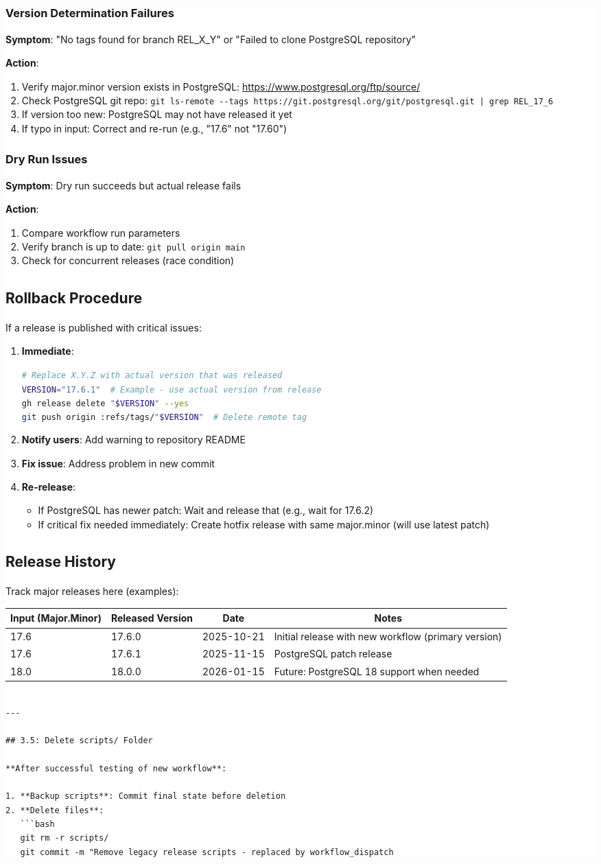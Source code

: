 ### Version Determination Failures

**Symptom**: "No tags found for branch REL_X_Y" or "Failed to clone PostgreSQL repository"

**Action**:
1. Verify major.minor version exists in PostgreSQL: https://www.postgresql.org/ftp/source/
2. Check PostgreSQL git repo: `git ls-remote --tags https://git.postgresql.org/git/postgresql.git | grep REL_17_6`
3. If version too new: PostgreSQL may not have released it yet
4. If typo in input: Correct and re-run (e.g., "17.6" not "17.60")

### Dry Run Issues

**Symptom**: Dry run succeeds but actual release fails

**Action**:
1. Compare workflow run parameters
2. Verify branch is up to date: `git pull origin main`
3. Check for concurrent releases (race condition)

## Rollback Procedure

If a release is published with critical issues:

1. **Immediate**:
   ```bash
   # Replace X.Y.Z with actual version that was released
   VERSION="17.6.1"  # Example - use actual version from release
   gh release delete "$VERSION" --yes
   git push origin :refs/tags/"$VERSION"  # Delete remote tag
   ```

2. **Notify users**: Add warning to repository README

3. **Fix issue**: Address problem in new commit

4. **Re-release**:
   - If PostgreSQL has newer patch: Wait and release that (e.g., wait for 17.6.2)
   - If critical fix needed immediately: Create hotfix release with same major.minor (will use latest patch)

## Release History

Track major releases here (examples):

| Input (Major.Minor) | Released Version | Date | Notes |
|---------------------|------------------|------|-------|
| 17.6 | 17.6.0 | 2025-10-21 | Initial release with new workflow (primary version) |
| 17.6 | 17.6.1 | 2025-11-15 | PostgreSQL patch release |
| 18.0 | 18.0.0 | 2026-01-15 | Future: PostgreSQL 18 support when needed |

```

---

## 3.5: Delete scripts/ Folder

**After successful testing of new workflow**:

1. **Backup scripts**: Commit final state before deletion
2. **Delete files**:
   ```bash
   git rm -r scripts/
   git commit -m "Remove legacy release scripts - replaced by workflow_dispatch

```